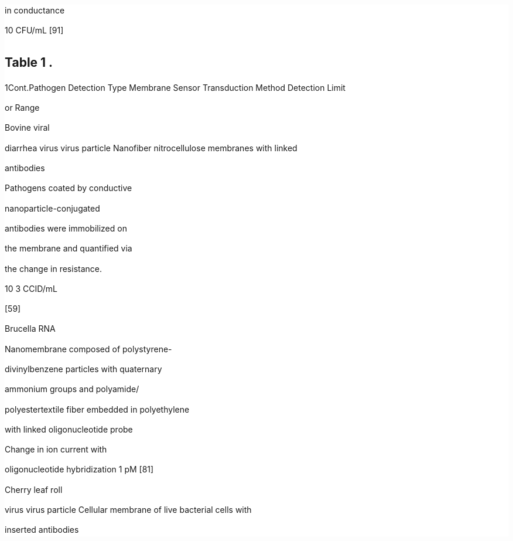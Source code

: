 in conductance 

10 CFU/mL [91] 


## Table 1 .
1Cont.Pathogen 
Detection Type 
Membrane Sensor 
Transduction Method 
Detection Limit 

or Range 

Bovine viral 

diarrhea virus 
virus particle 
Nanofiber nitrocellulose membranes with linked 

antibodies 

Pathogens coated by conductive 

nanoparticle-conjugated 

antibodies were immobilized on 

the membrane and quantified via 

the change in resistance. 

10 3 CCID/mL 

[59] 

Brucella 
RNA 

Nanomembrane composed of polystyrene-

divinylbenzene particles with quaternary 

ammonium groups and polyamide/ 

polyestertextile fiber embedded in polyethylene 

with linked oligonucleotide probe 

Change in ion current with 

oligonucleotide hybridization 
1 pM [81] 

Cherry leaf roll 

virus 
virus particle 
Cellular membrane of live bacterial cells with 

inserted antibodies 
